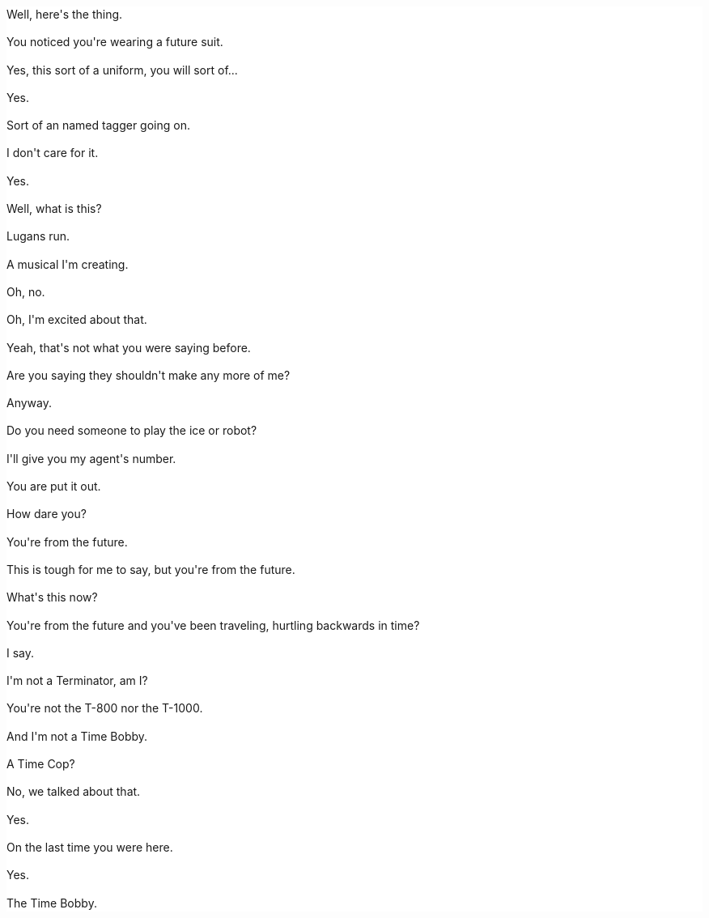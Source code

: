 Well, here's the thing.

You noticed you're wearing a future suit.

Yes, this sort of a uniform, you will sort of...

Yes.

Sort of an named tagger going on.

I don't care for it.

Yes.

Well, what is this?

Lugans run.

A musical I'm creating.

Oh, no.

Oh, I'm excited about that.

Yeah, that's not what you were saying before.

Are you saying they shouldn't make any more of me?

Anyway.

Do you need someone to play the ice or robot?

I'll give you my agent's number.

You are put it out.

How dare you?

You're from the future.

This is tough for me to say, but you're from the future.

What's this now?

You're from the future and you've been traveling, hurtling backwards in time?

I say.

I'm not a Terminator, am I?

You're not the T-800 nor the T-1000.

And I'm not a Time Bobby.

A Time Cop?

No, we talked about that.

Yes.

On the last time you were here.

Yes.

The Time Bobby.
